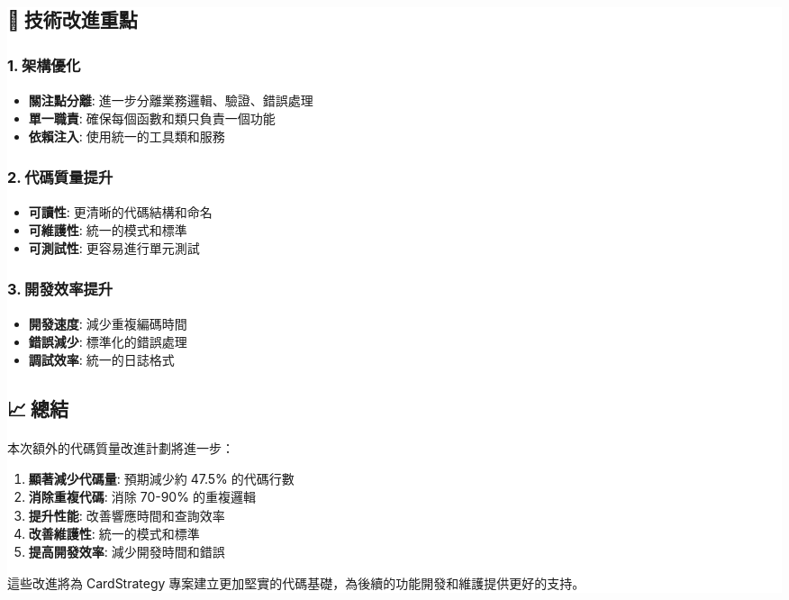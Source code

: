 ## 🎯 技術改進重點

### 1. 架構優化
- **關注點分離**: 進一步分離業務邏輯、驗證、錯誤處理
- **單一職責**: 確保每個函數和類只負責一個功能
- **依賴注入**: 使用統一的工具類和服務

### 2. 代碼質量提升
- **可讀性**: 更清晰的代碼結構和命名
- **可維護性**: 統一的模式和標準
- **可測試性**: 更容易進行單元測試

### 3. 開發效率提升
- **開發速度**: 減少重複編碼時間
- **錯誤減少**: 標準化的錯誤處理
- **調試效率**: 統一的日誌格式

## 📈 總結

本次額外的代碼質量改進計劃將進一步：

1. **顯著減少代碼量**: 預期減少約 47.5% 的代碼行數
2. **消除重複代碼**: 消除 70-90% 的重複邏輯
3. **提升性能**: 改善響應時間和查詢效率
4. **改善維護性**: 統一的模式和標準
5. **提高開發效率**: 減少開發時間和錯誤

這些改進將為 CardStrategy 專案建立更加堅實的代碼基礎，為後續的功能開發和維護提供更好的支持。

